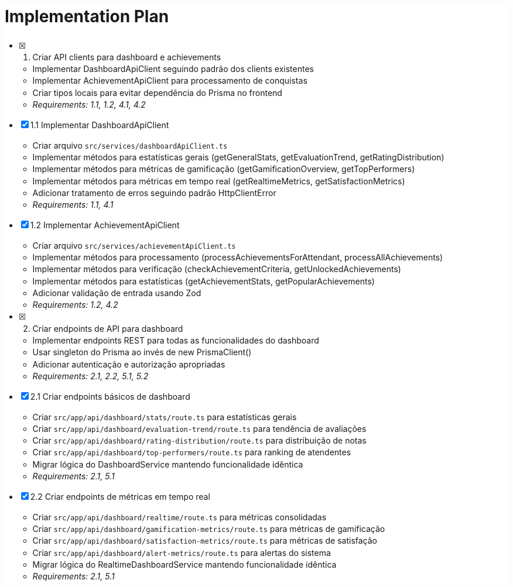 # Implementation Plan

- [x] 1. Criar API clients para dashboard e achievements





  - Implementar DashboardApiClient seguindo padrão dos clients existentes
  - Implementar AchievementApiClient para processamento de conquistas
  - Criar tipos locais para evitar dependência do Prisma no frontend
  - _Requirements: 1.1, 1.2, 4.1, 4.2_

- [x] 1.1 Implementar DashboardApiClient


  - Criar arquivo `src/services/dashboardApiClient.ts`
  - Implementar métodos para estatísticas gerais (getGeneralStats, getEvaluationTrend, getRatingDistribution)
  - Implementar métodos para métricas de gamificação (getGamificationOverview, getTopPerformers)
  - Implementar métodos para métricas em tempo real (getRealtimeMetrics, getSatisfactionMetrics)
  - Adicionar tratamento de erros seguindo padrão HttpClientError
  - _Requirements: 1.1, 4.1_

- [x] 1.2 Implementar AchievementApiClient


  - Criar arquivo `src/services/achievementApiClient.ts`
  - Implementar métodos para processamento (processAchievementsForAttendant, processAllAchievements)
  - Implementar métodos para verificação (checkAchievementCriteria, getUnlockedAchievements)
  - Implementar métodos para estatísticas (getAchievementStats, getPopularAchievements)
  - Adicionar validação de entrada usando Zod
  - _Requirements: 1.2, 4.2_

- [x] 2. Criar endpoints de API para dashboard





  - Implementar endpoints REST para todas as funcionalidades do dashboard
  - Usar singleton do Prisma ao invés de new PrismaClient()
  - Adicionar autenticação e autorização apropriadas
  - _Requirements: 2.1, 2.2, 5.1, 5.2_

- [x] 2.1 Criar endpoints básicos de dashboard


  - Criar `src/app/api/dashboard/stats/route.ts` para estatísticas gerais
  - Criar `src/app/api/dashboard/evaluation-trend/route.ts` para tendência de avaliações
  - Criar `src/app/api/dashboard/rating-distribution/route.ts` para distribuição de notas
  - Criar `src/app/api/dashboard/top-performers/route.ts` para ranking de atendentes
  - Migrar lógica do DashboardService mantendo funcionalidade idêntica
  - _Requirements: 2.1, 5.1_

- [x] 2.2 Criar endpoints de métricas em tempo real


  - Criar `src/app/api/dashboard/realtime/route.ts` para métricas consolidadas
  - Criar `src/app/api/dashboard/gamification-metrics/route.ts` para métricas de gamificação
  - Criar `src/app/api/dashboard/satisfaction-metrics/route.ts` para métricas de satisfação
  - Criar `src/app/api/dashboard/alert-metrics/route.ts` para alertas do sistema
  - Migrar lógica do RealtimeDashboardService mantendo funcionalidade idêntica
  - _Requirements: 2.1, 5.1_
